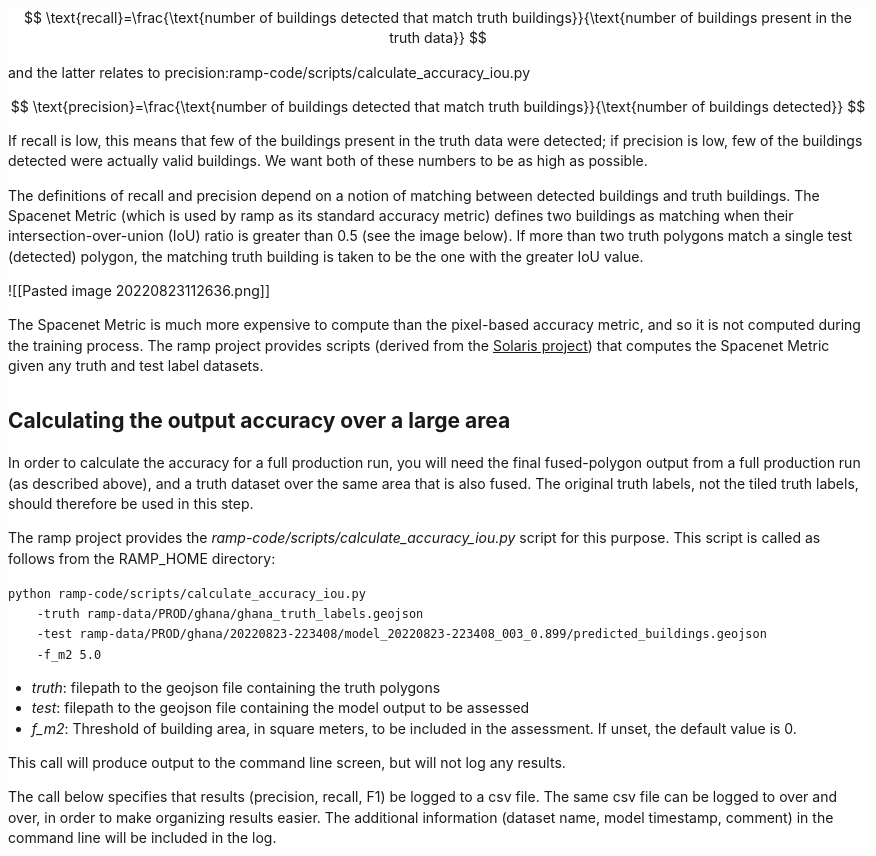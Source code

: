 $$
\text{recall}=\frac{\text{number of buildings detected that match truth buildings}}{\text{number of buildings present in the truth data}}
$$

and the latter relates to precision:ramp-code/scripts/calculate_accuracy_iou.py

$$
\text{precision}=\frac{\text{number of buildings detected that match truth buildings}}{\text{number of buildings detected}}
$$

If recall is low, this means that few of the buildings present in the truth data were detected; if precision is low, few of the buildings detected were actually valid buildings. We want both of these numbers to be as high as possible.

The definitions of recall and precision depend on a notion of matching between detected buildings and truth buildings. The Spacenet Metric (which is used by ramp as its standard accuracy metric) defines two buildings as matching when their intersection-over-union (IoU) ratio is greater than 0.5 (see the image below). If more than two truth polygons match a single test (detected) polygon, the matching truth building is taken to be the one with the greater IoU value.

![[Pasted image 20220823112636.png]]

The Spacenet Metric is much more expensive to compute than the pixel-based accuracy metric, and so it is not computed during the training process. The ramp project provides scripts (derived from the [Solaris project](fill)) that computes the Spacenet Metric given any truth and test label datasets. 


## Calculating the output accuracy over a large area

In order to calculate the accuracy for a full production run, you will need the final fused-polygon output from a full production run (as described above), and a truth dataset over the same area that is also fused. The original truth labels, not the tiled truth labels, should therefore be used in this step. 

The ramp project provides the *ramp-code/scripts/calculate_accuracy_iou.py* script for this purpose. This script is called as follows from the RAMP_HOME directory:

```
python ramp-code/scripts/calculate_accuracy_iou.py
	-truth ramp-data/PROD/ghana/ghana_truth_labels.geojson
	-test ramp-data/PROD/ghana/20220823-223408/model_20220823-223408_003_0.899/predicted_buildings.geojson
	-f_m2 5.0
```

- *truth*: filepath to the geojson file containing the truth polygons
- *test*: filepath to the geojson file containing the model output to be assessed
- *f_m2*: Threshold of building area, in square meters, to be included in the assessment. If unset, the default value is 0. 

This call will produce output to the command line screen, but will not log any results.

The call below specifies that results (precision, recall, F1) be logged to a csv file. The same csv file can be logged to over and over, in order to make organizing results easier. The additional information (dataset name, model timestamp, comment) in the command line will be included in the log.
